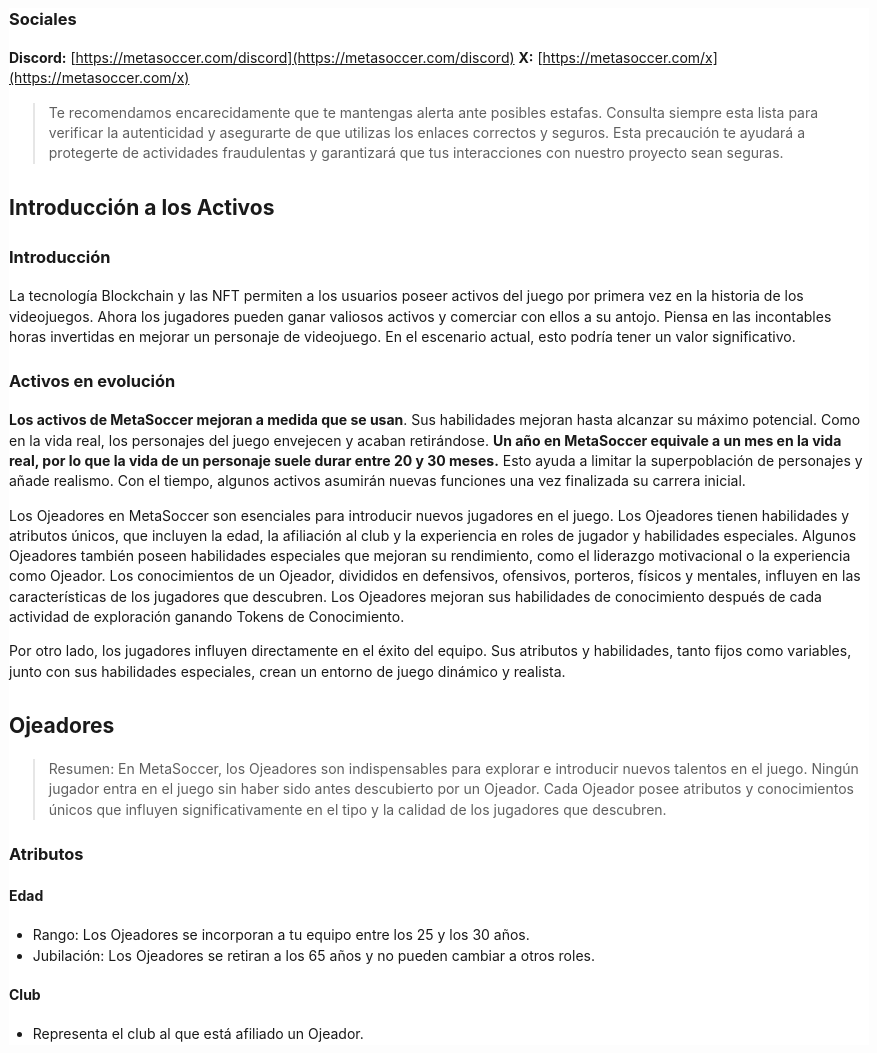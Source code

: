 ### Sociales
**Discord:** [https://metasoccer.com/discord](https://metasoccer.com/discord)
**X:** [https://metasoccer.com/x](https://metasoccer.com/x)

> Te recomendamos encarecidamente que te mantengas alerta ante posibles estafas. Consulta siempre esta lista para verificar la autenticidad y asegurarte de que utilizas los enlaces correctos y seguros. Esta precaución te ayudará a protegerte de actividades fraudulentas y garantizará que tus interacciones con nuestro proyecto sean seguras.

## Introducción a los Activos
### Introducción
La tecnología Blockchain y las NFT permiten a los usuarios poseer activos del juego por primera vez en la historia de los videojuegos. Ahora los jugadores pueden ganar valiosos activos y comerciar con ellos a su antojo. Piensa en las incontables horas invertidas en mejorar un personaje de videojuego. En el escenario actual, esto podría tener un valor significativo.

### Activos en evolución
**Los activos de MetaSoccer mejoran a medida que se usan**. Sus habilidades mejoran hasta alcanzar su máximo potencial. Como en la vida real, los personajes del juego envejecen y acaban retirándose. **Un año en MetaSoccer equivale a un mes en la vida real, por lo que la vida de un personaje suele durar entre 20 y 30 meses.** Esto ayuda a limitar la superpoblación de personajes y añade realismo. Con el tiempo, algunos activos asumirán nuevas funciones una vez finalizada su carrera inicial.

Los Ojeadores en MetaSoccer son esenciales para introducir nuevos jugadores en el juego. Los Ojeadores tienen habilidades y atributos únicos, que incluyen la edad, la afiliación al club y la experiencia en roles de jugador y habilidades especiales. Algunos Ojeadores también poseen habilidades especiales que mejoran su rendimiento, como el liderazgo motivacional o la experiencia como Ojeador. Los conocimientos de un Ojeador, divididos en defensivos, ofensivos, porteros, físicos y mentales, influyen en las características de los jugadores que descubren. Los Ojeadores mejoran sus habilidades de conocimiento después de cada actividad de exploración ganando Tokens de Conocimiento.

Por otro lado, los jugadores influyen directamente en el éxito del equipo. Sus atributos y habilidades, tanto fijos como variables, junto con sus habilidades especiales, crean un entorno de juego dinámico y realista.

## Ojeadores
> Resumen: En MetaSoccer, los Ojeadores son indispensables para explorar e introducir nuevos talentos en el juego. Ningún jugador entra en el juego sin haber sido antes descubierto por un Ojeador. Cada Ojeador posee atributos y conocimientos únicos que influyen significativamente en el tipo y la calidad de los jugadores que descubren.

### Atributos
#### Edad
- Rango: Los Ojeadores se incorporan a tu equipo entre los 25 y los 30 años.
- Jubilación: Los Ojeadores se retiran a los 65 años y no pueden cambiar a otros roles.

#### Club
- Representa el club al que está afiliado un Ojeador.
